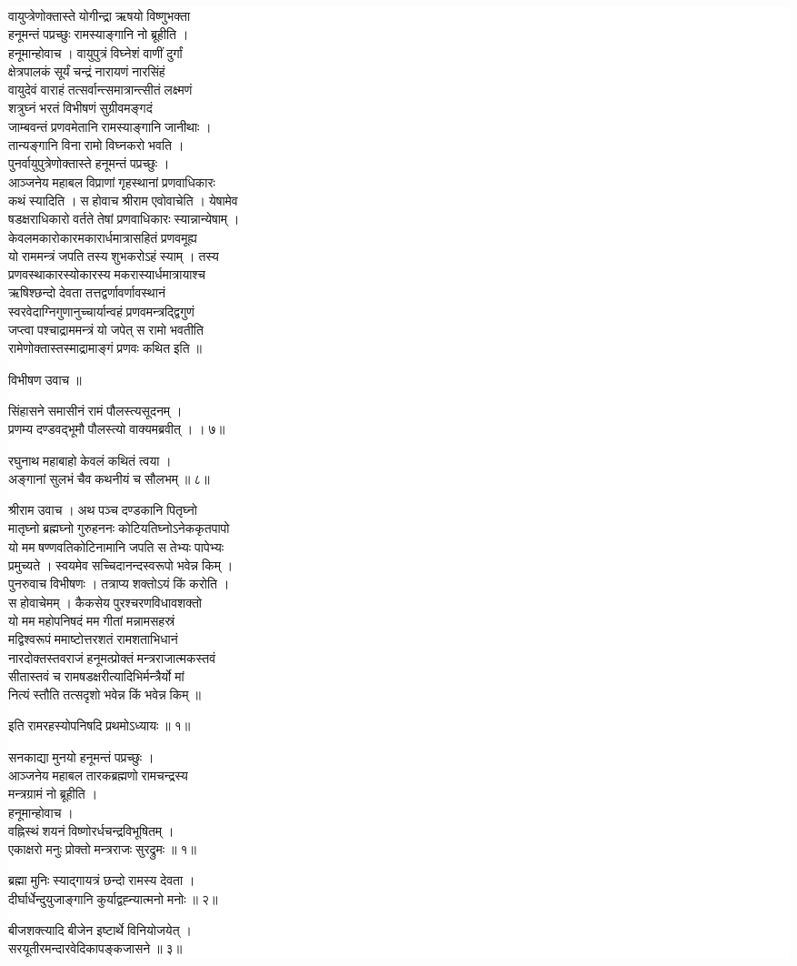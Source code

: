 वायुप्त्रेणोक्तास्ते योगीन्द्रा ऋषयो विष्णुभक्ता  
हनूमन्तं पप्रच्छुः रामस्याङ्गानि नो ब्रूहीति ।  
हनूमान्होवाच । वायुपुत्रं विघ्नेशं वाणीं दुर्गां  
क्षेत्रपालकं सूर्यं चन्द्रं नारायणं नारसिंहं  
वायुदेवं वाराहं तत्सर्वान्त्समात्रान्त्सीतं लक्ष्मणं  
शत्रुघ्नं भरतं विभीषणं सुग्रीवमङ्गदं  
जाम्बवन्तं प्रणवमेतानि रामस्याङ्गानि जानीथाः ।  
तान्यङ्गानि विना रामो विघ्नकरो भवति ।  
पुनर्वायुपुत्रेणोक्तास्ते हनूमन्तं पप्रच्छुः ।  
आञ्जनेय महाबल विप्राणां गृहस्थानां प्रणवाधिकारः  
कथं स्यादिति । स होवाच श्रीराम एवोवाचेति । येषामेव  
षडक्षराधिकारो वर्तते तेषां प्रणवाधिकारः स्यान्नान्येषाम् ।  
केवलमकारोकारमकारार्धमात्रासहितं प्रणवमूह्य  
यो राममन्त्रं जपति तस्य शुभकरोऽहं स्याम् । तस्य  
प्रणवस्थाकारस्योकारस्य मकरास्यार्धमात्रायाश्च  
ऋषिश्छन्दो देवता तत्तद्वर्णावर्णावस्थानं  
स्वरवेदाग्निगुणानुच्चार्यान्वहं प्रणवमन्त्रद्द्विगुणं  
जप्त्वा पश्चाद्राममन्त्रं यो जपेत् स रामो भवतीति  
रामेणोक्तास्तस्माद्रामाङ्गं प्रणवः कथित इति ॥  
  
विभीषण उवाच ॥  
  
सिंहासने समासीनं रामं पौलस्त्यसूदनम् ।  
प्रणम्य दण्डवद्भूमौ पौलस्त्यो वाक्यमब्रवीत् । । ७॥  
  
रघुनाथ महाबाहो केवलं कथितं त्वया ।  
अङ्गानां सुलभं चैव कथनीयं च सौलभम् ॥ ८॥  
  
श्रीराम उवाच । अथ पञ्च दण्डकानि पितृघ्नो  
मातृघ्नो ब्रह्मघ्नो गुरुहननः कोटियतिघ्नोऽनेककृतपापो  
यो मम षण्णवतिकोटिनामानि जपति स तेभ्यः पापेभ्यः  
प्रमुच्यते । स्वयमेव सच्चिदानन्दस्वरूपो भवेन्न किम् ।  
पुनरुवाच विभीषणः । तत्राप्य शक्तोऽयं किं करोति ।  
स होवाचेमम् । कैकसेय पुरश्चरणविधावशक्तो  
यो मम महोपनिषदं मम गीतां मन्नामसहस्रं  
मद्विश्वरूपं ममाष्टोत्तरशतं रामशताभिधानं  
नारदोक्तस्तवराजं हनूमत्प्रोक्तं मन्त्रराजात्मकस्तवं  
सीतास्तवं च रामषडक्षरीत्यादिभिर्मन्त्रैर्यो मां  
नित्यं स्तौति तत्सदृशो भवेन्न किं भवेन्न किम् ॥  
  
इति रामरहस्योपनिषदि प्रथमोऽध्यायः ॥ १॥  
  
  
  
सनकाद्या मुनयो हनूमन्तं पप्रच्छुः ।  
आञ्जनेय महाबल तारकब्रह्मणो रामचन्द्रस्य  
मन्त्रग्रामं नो ब्रूहीति ।  
हनूमान्होवाच ।  
वह्निस्थं शयनं विष्णोरर्धचन्द्रविभूषितम् ।  
एकाक्षरो मनुः प्रोक्तो मन्त्रराजः सुरद्रुमः ॥ १॥  
  
ब्रह्मा मुनिः स्याद्गायत्रं छन्दो रामस्य देवता ।  
दीर्घार्धेन्दुयुजाङ्गानि कुर्याद्वह्न्यात्मनो मनोः ॥ २॥  
  
बीजशक्त्यादि बीजेन इष्टार्थे विनियोजयेत् ।  
सरयूतीरमन्दारवेदिकापङ्कजासने ॥ ३॥  
  